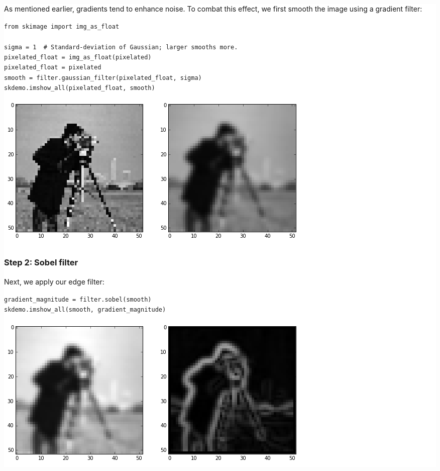 As mentioned earlier, gradients tend to enhance noise. To combat this effect, we
first smooth the image using a gradient filter:


    from skimage import img_as_float
    
    sigma = 1  # Standard-deviation of Gaussian; larger smooths more.
    pixelated_float = img_as_float(pixelated)
    pixelated_float = pixelated
    smooth = filter.gaussian_filter(pixelated_float, sigma)
    skdemo.imshow_all(pixelated_float, smooth)


![png](2_feature_detection_files/2_feature_detection_10_0.png)


### Step 2: Sobel filter

Next, we apply our edge filter:


    gradient_magnitude = filter.sobel(smooth)
    skdemo.imshow_all(smooth, gradient_magnitude)


![png](2_feature_detection_files/2_feature_detection_13_0.png)
